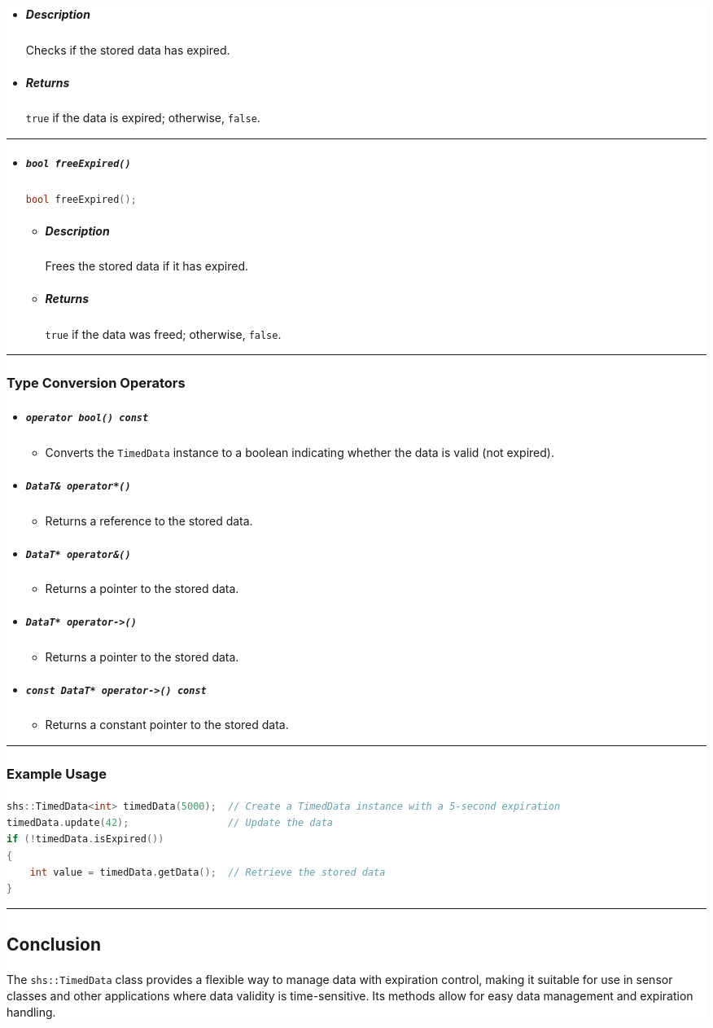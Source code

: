   - ##### Description

    Checks if the stored data has expired.

  - ##### Returns

    `true` if the data is expired; otherwise, `false`.

---

- ##### `bool freeExpired()`

  ```cpp
  bool freeExpired();
  ```

  - ##### Description

    Frees the stored data if it has expired.

  - ##### Returns

    `true` if the data was freed; otherwise, `false`.

---

### Type Conversion Operators

- ##### `operator bool() const`

  - Converts the `TimedData` instance to a boolean indicating whether the data is valid (not expired).

- ##### `DataT& operator*()`

  - Returns a reference to the stored data.

- ##### `DataT* operator&()`

  - Returns a pointer to the stored data.

- ##### `DataT* operator->()`

  - Returns a pointer to the stored data.

- ##### `const DataT* operator->() const`

  - Returns a constant pointer to the stored data.

---

### Example Usage

```cpp
shs::TimedData<int> timedData(5000);  // Create a TimedData instance with a 5-second expiration
timedData.update(42);                 // Update the data
if (!timedData.isExpired()) 
{
    int value = timedData.getData();  // Retrieve the stored data
}
```

---

## Conclusion

The `shs::TimedData` class provides a flexible way to manage data with expiration control, making it suitable for use in sensor classes and other applications where data validity is time-sensitive. Its methods allow for easy data management and expiration handling.
